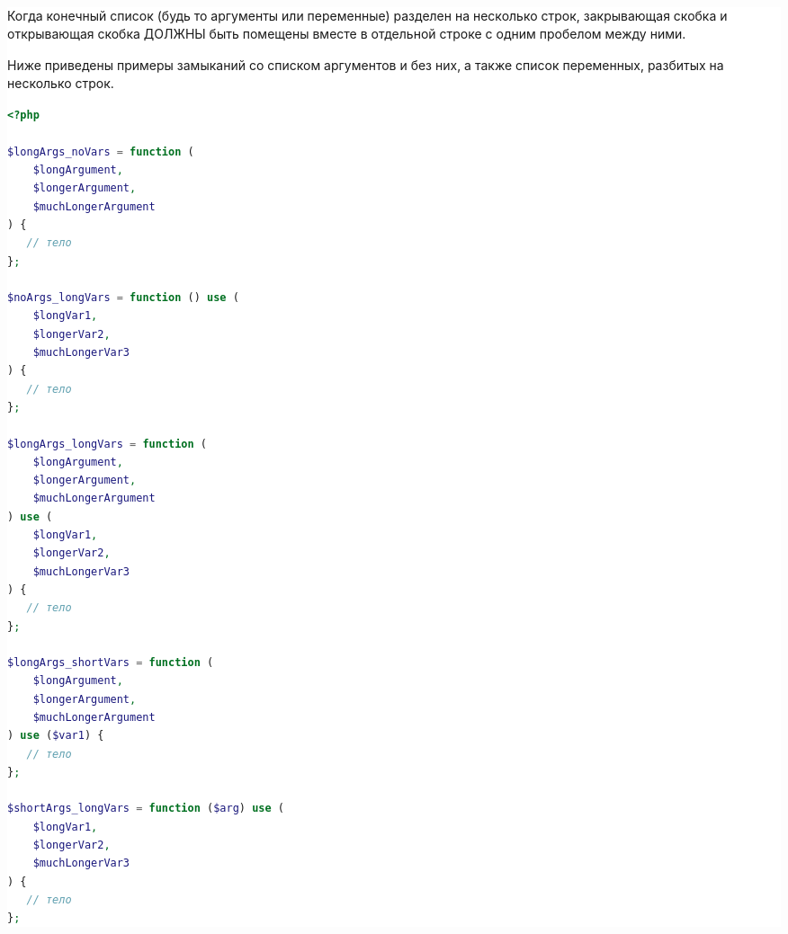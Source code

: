 Когда конечный список (будь то аргументы или переменные) разделен на несколько строк, закрывающая скобка и открывающая скобка ДОЛЖНЫ быть помещены вместе в отдельной строке с одним пробелом между ними.

Ниже приведены примеры замыканий со списком аргументов и без них, а также список переменных, разбитых на несколько строк.

```php
<?php

$longArgs_noVars = function (
    $longArgument,
    $longerArgument,
    $muchLongerArgument
) {
   // тело
};

$noArgs_longVars = function () use (
    $longVar1,
    $longerVar2,
    $muchLongerVar3
) {
   // тело
};

$longArgs_longVars = function (
    $longArgument,
    $longerArgument,
    $muchLongerArgument
) use (
    $longVar1,
    $longerVar2,
    $muchLongerVar3
) {
   // тело
};

$longArgs_shortVars = function (
    $longArgument,
    $longerArgument,
    $muchLongerArgument
) use ($var1) {
   // тело
};

$shortArgs_longVars = function ($arg) use (
    $longVar1,
    $longerVar2,
    $muchLongerVar3
) {
   // тело
};
```

